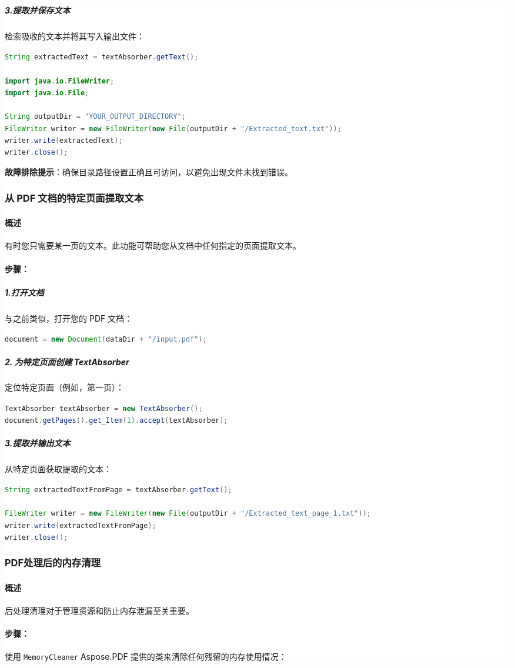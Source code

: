 ##### 3.提取并保存文本
检索吸收的文本并将其写入输出文件：

```java
String extractedText = textAbsorber.getText();

import java.io.FileWriter;
import java.io.File;

String outputDir = "YOUR_OUTPUT_DIRECTORY";
FileWriter writer = new FileWriter(new File(outputDir + "/Extracted_text.txt"));
writer.write(extractedText);
writer.close();
```

**故障排除提示**：确保目录路径设置正确且可访问，以避免出现文件未找到错误。

### 从 PDF 文档的特定页面提取文本

#### 概述
有时您只需要某一页的文本。此功能可帮助您从文档中任何指定的页面提取文本。

#### 步骤：
##### 1.打开文档
与之前类似，打开您的 PDF 文档：

```java
document = new Document(dataDir + "/input.pdf");
```

##### 2. 为特定页面创建 TextAbsorber
定位特定页面（例如，第一页）：

```java
TextAbsorber textAbsorber = new TextAbsorber();
document.getPages().get_Item(1).accept(textAbsorber);
```

##### 3.提取并输出文本
从特定页面获取提取的文本：

```java
String extractedTextFromPage = textAbsorber.getText();

FileWriter writer = new FileWriter(new File(outputDir + "/Extracted_text_page_1.txt"));
writer.write(extractedTextFromPage);
writer.close();
```

### PDF处理后的内存清理

#### 概述
后处理清理对于管理资源和防止内存泄漏至关重要。

#### 步骤：
使用 `MemoryCleaner` Aspose.PDF 提供的类来清除任何残留的内存使用情况：
